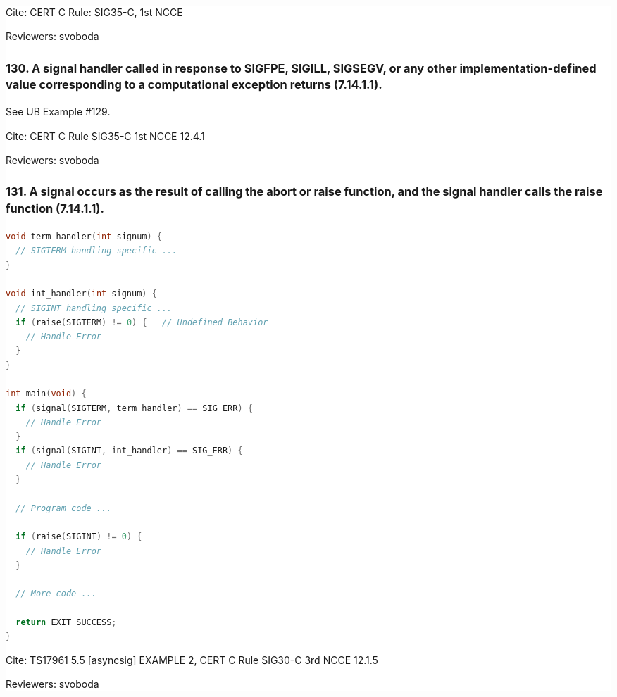 Cite: CERT C Rule: SIG35-C, 1st NCCE

Reviewers: svoboda

### 130\. A signal handler called in response to SIGFPE, SIGILL, SIGSEGV, or any other implementation-defined value corresponding to a computational exception returns (7.14.1.1).

See UB Example #129.

Cite: CERT C Rule SIG35-C 1st NCCE 12.4.1

Reviewers: svoboda

### 131\. A signal occurs as the result of calling the abort or raise function, and the signal handler calls the raise function (7.14.1.1).

``` c
void term_handler(int signum) {
  // SIGTERM handling specific ...
}

void int_handler(int signum) {
  // SIGINT handling specific ...
  if (raise(SIGTERM) != 0) {   // Undefined Behavior
    // Handle Error
  }
}

int main(void) {
  if (signal(SIGTERM, term_handler) == SIG_ERR) {
    // Handle Error
  }
  if (signal(SIGINT, int_handler) == SIG_ERR) {
    // Handle Error
  }

  // Program code ...

  if (raise(SIGINT) != 0) {
    // Handle Error
  }

  // More code ...

  return EXIT_SUCCESS;
}
```

Cite: TS17961 5.5 \[asyncsig\] EXAMPLE 2,
CERT C Rule SIG30-C 3rd NCCE 12.1.5

Reviewers: svoboda
